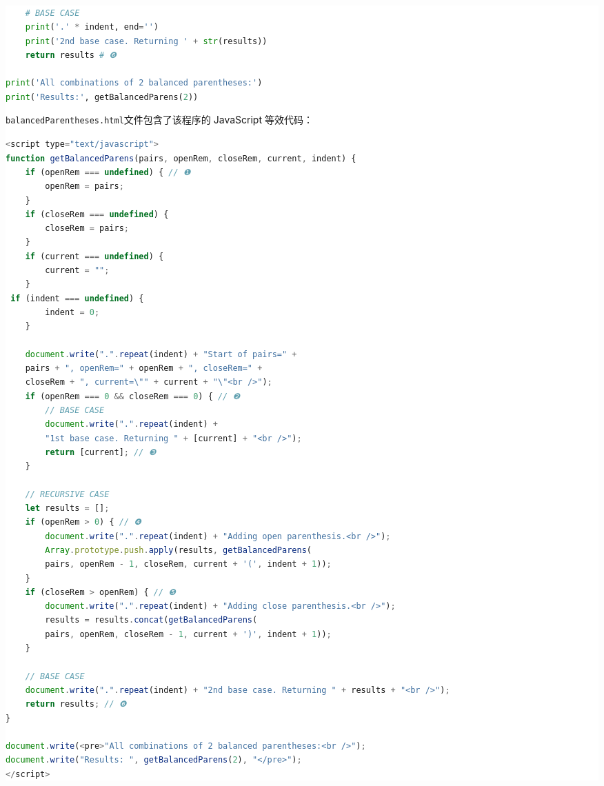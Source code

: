 ```py
    # BASE CASE
    print('.' * indent, end='')
    print('2nd base case. Returning ' + str(results))
    return results # ❻

print('All combinations of 2 balanced parentheses:')
print('Results:', getBalancedParens(2))
```

`balancedParentheses.html`文件包含了该程序的 JavaScript 等效代码：

```js
<script type="text/javascript">
function getBalancedParens(pairs, openRem, closeRem, current, indent) {
    if (openRem === undefined) { // ❶
        openRem = pairs;
    }
    if (closeRem === undefined) {
        closeRem = pairs;
    }
    if (current === undefined) {
        current = "";
    }
 if (indent === undefined) {
        indent = 0;
    }

    document.write(".".repeat(indent) + "Start of pairs=" + 
    pairs + ", openRem=" + openRem + ", closeRem=" + 
    closeRem + ", current=\"" + current + "\"<br />");
    if (openRem === 0 && closeRem === 0) { // ❷
        // BASE CASE
        document.write(".".repeat(indent) + 
        "1st base case. Returning " + [current] + "<br />");
        return [current]; // ❸
    }

    // RECURSIVE CASE
    let results = [];
    if (openRem > 0) { // ❹
        document.write(".".repeat(indent) + "Adding open parenthesis.<br />");
        Array.prototype.push.apply(results, getBalancedParens(
        pairs, openRem - 1, closeRem, current + '(', indent + 1));
    }
    if (closeRem > openRem) { // ❺
        document.write(".".repeat(indent) + "Adding close parenthesis.<br />");
        results = results.concat(getBalancedParens(
        pairs, openRem, closeRem - 1, current + ')', indent + 1));
    }

    // BASE CASE
    document.write(".".repeat(indent) + "2nd base case. Returning " + results + "<br />");
    return results; // ❻
}

document.write(<pre>"All combinations of 2 balanced parentheses:<br />");
document.write("Results: ", getBalancedParens(2), "</pre>");
</script>
```
